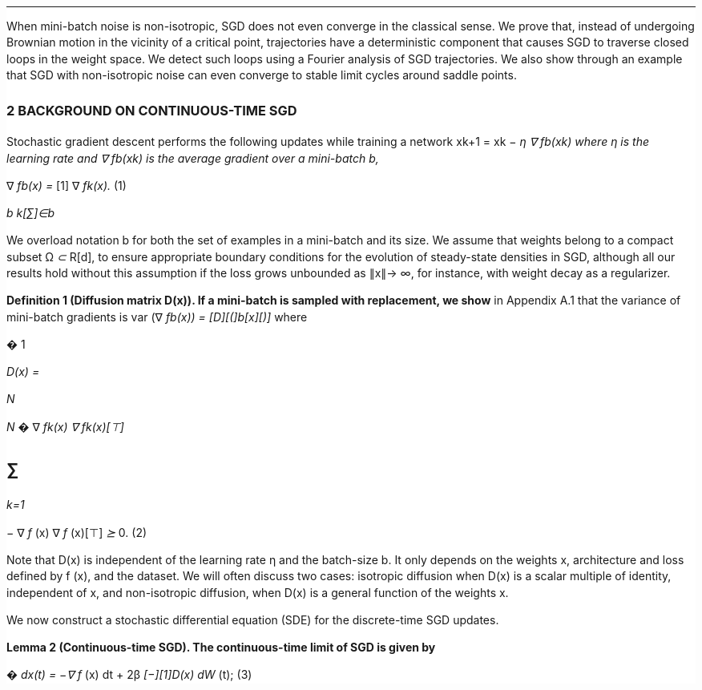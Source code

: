 
-----

When mini-batch noise is non-isotropic, SGD does not even converge in the classical sense. We
prove that, instead of undergoing Brownian motion in the vicinity of a critical point, trajectories have
a deterministic component that causes SGD to traverse closed loops in the weight space. We detect
such loops using a Fourier analysis of SGD trajectories. We also show through an example that SGD
with non-isotropic noise can even converge to stable limit cycles around saddle points.

### 2 BACKGROUND ON CONTINUOUS-TIME SGD

Stochastic gradient descent performs the following updates while training a network xk+1 = xk −
_η ∇_ _fb(xk) where η is the learning rate and ∇_ _fb(xk) is the average gradient over a mini-batch b,_

∇ _fb(x) =_ [1] ∇ _fk(x)._ (1)

_b_ _k[∑]∈b_

We overload notation b for both the set of examples in a mini-batch and its size. We assume that
weights belong to a compact subset Ω _⊂_ R[d], to ensure appropriate boundary conditions for the
evolution of steady-state densities in SGD, although all our results hold without this assumption if
the loss grows unbounded as ∥x∥→ ∞, for instance, with weight decay as a regularizer.

**Definition 1 (Diffusion matrix D(x)). If a mini-batch is sampled with replacement, we show**
in Appendix A.1 that the variance of mini-batch gradients is var (∇ _fb(x)) =_ _[D][(]b[x][)]_ where


�
1

_D(x) =_

_N_


_N_ �
∇ _fk(x) ∇_ _fk(x)[⊤]_
## ∑
_k=1_


_−_ ∇ _f_ (x) ∇ _f_ (x)[⊤] _⪰_ 0. (2)


Note that D(x) is independent of the learning rate η and the batch-size b. It only depends on the
weights x, architecture and loss defined by f (x), and the dataset. We will often discuss two cases:
isotropic diffusion when D(x) is a scalar multiple of identity, independent of x, and non-isotropic
diffusion, when D(x) is a general function of the weights x.

We now construct a stochastic differential equation (SDE) for the discrete-time SGD updates.

**Lemma 2 (Continuous-time SGD). The continuous-time limit of SGD is given by**

�
_dx(t) = −∇_ _f_ (x) dt + 2β _[−][1]D(x) dW_ (t); (3)
